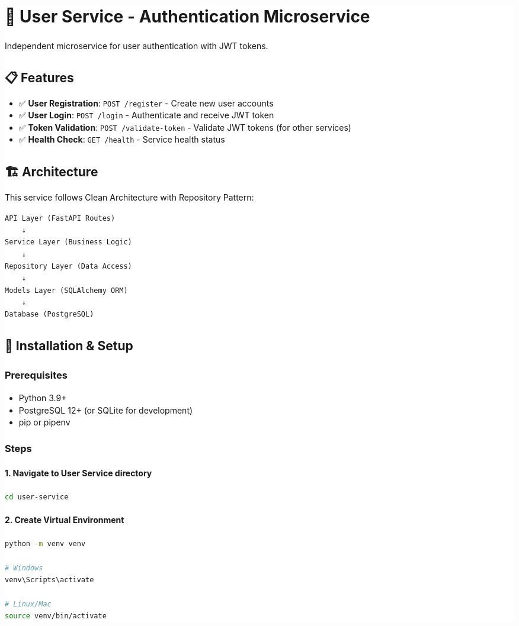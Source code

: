 # 🔐 User Service - Authentication Microservice

Independent microservice for user authentication with JWT tokens.

## 📋 Features

- ✅ **User Registration**: `POST /register` - Create new user accounts
- ✅ **User Login**: `POST /login` - Authenticate and receive JWT token
- ✅ **Token Validation**: `POST /validate-token` - Validate JWT tokens (for other services)
- ✅ **Health Check**: `GET /health` - Service health status

## 🏗️ Architecture

This service follows Clean Architecture with Repository Pattern:

```
API Layer (FastAPI Routes)
    ↓
Service Layer (Business Logic)
    ↓
Repository Layer (Data Access)
    ↓
Models Layer (SQLAlchemy ORM)
    ↓
Database (PostgreSQL)
```

## 🚀 Installation & Setup

### Prerequisites

- Python 3.9+
- PostgreSQL 12+ (or SQLite for development)
- pip or pipenv

### Steps

#### 1. Navigate to User Service directory
```bash
cd user-service
```

#### 2. Create Virtual Environment
```bash
python -m venv venv

# Windows
venv\Scripts\activate

# Linux/Mac
source venv/bin/activate
```
